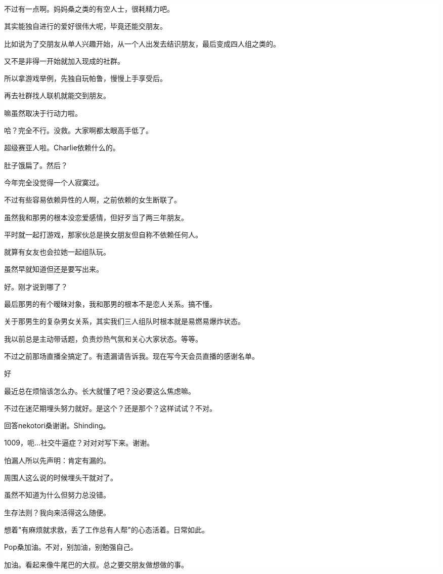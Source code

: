 不过有一点啊。妈妈桑之类的有空人士，很耗精力吧。 

其实能独自进行的爱好很伟大呢，毕竟还能交朋友。 

比如说为了交朋友从单人兴趣开始，从一个人出发去结识朋友，最后变成四人组之类的。 

又不是非得一开始就加入现成的社群。 

所以拿游戏举例，先独自玩帕鲁，慢慢上手享受后。 

再去社群找人联机就能交到朋友。 

嘛虽然取决于行动力啦。 

哈？完全不行。没救。大家啊都太眼高手低了。 

超级赛亚人啦。Charlie依赖什么的。 

肚子饿扁了。然后？ 

今年完全没觉得一个人寂寞过。 

不过有些容易依赖异性的人啊，之前依赖的女生断联了。 

虽然我和那男的根本没恋爱感情，但好歹当了两三年朋友。 

平时就一起打游戏，那家伙总是换女朋友但自称不依赖任何人。 

就算有女友也会拉她一起组队玩。 

虽然早就知道但还是要写出来。 

好。刚才说到哪了？ 

最后那男的有个暧昧对象，我和那男的根本不是恋人关系。搞不懂。 

关于那男生的复杂男女关系，其实我们三人组队时根本就是易燃易爆炸状态。 

我以前总是主动带话题，负责炒热气氛和关心大家状态。等等。 

不过之前那场直播全搞定了。有遗漏请告诉我。现在写今天会员直播的感谢名单。 

好 

最近总在烦恼该怎么办。长大就懂了吧？没必要这么焦虑嘛。 

不过在迷茫期埋头努力就好。是这个？还是那个？这样试试？不对。 

回答nekotori桑谢谢。Shinding。 

1009，呃...社交牛逼症？对对对写下来。谢谢。 

怕漏人所以先声明：肯定有漏的。 

周围人这么说的时候埋头干就对了。 

虽然不知道为什么但努力总没错。 

生存法则？我向来活得这么随便。 

想着"有麻烦就求救，丢了工作总有人帮"的心态活着。日常如此。 

Pop桑加油。不对，别加油，别勉强自己。 

加油。看起来像牛尾巴的大叔。总之要交朋友做想做的事。 

